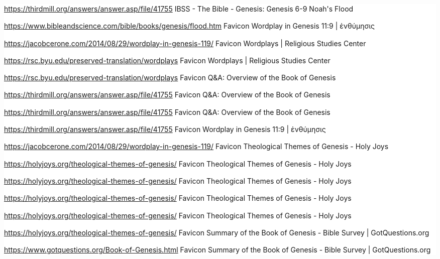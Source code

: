 https://thirdmill.org/answers/answer.asp/file/41755
IBSS - The Bible - Genesis: Genesis 6-9 Noah's Flood

https://www.bibleandscience.com/bible/books/genesis/flood.htm
Favicon
Wordplay in Genesis 11:9 | ἐνθύμησις

https://jacobcerone.com/2014/08/29/wordplay-in-genesis-119/
Favicon
Wordplays | Religious Studies Center

https://rsc.byu.edu/preserved-translation/wordplays
Favicon
Wordplays | Religious Studies Center

https://rsc.byu.edu/preserved-translation/wordplays
Favicon
Q&A: Overview of the Book of Genesis

https://thirdmill.org/answers/answer.asp/file/41755
Favicon
Q&A: Overview of the Book of Genesis

https://thirdmill.org/answers/answer.asp/file/41755
Favicon
Q&A: Overview of the Book of Genesis

https://thirdmill.org/answers/answer.asp/file/41755
Favicon
Wordplay in Genesis 11:9 | ἐνθύμησις

https://jacobcerone.com/2014/08/29/wordplay-in-genesis-119/
Favicon
Theological Themes of Genesis - Holy Joys

https://holyjoys.org/theological-themes-of-genesis/
Favicon
Theological Themes of Genesis - Holy Joys

https://holyjoys.org/theological-themes-of-genesis/
Favicon
Theological Themes of Genesis - Holy Joys

https://holyjoys.org/theological-themes-of-genesis/
Favicon
Theological Themes of Genesis - Holy Joys

https://holyjoys.org/theological-themes-of-genesis/
Favicon
Theological Themes of Genesis - Holy Joys

https://holyjoys.org/theological-themes-of-genesis/
Favicon
Summary of the Book of Genesis - Bible Survey | GotQuestions.org

https://www.gotquestions.org/Book-of-Genesis.html
Favicon
Summary of the Book of Genesis - Bible Survey | GotQuestions.org
